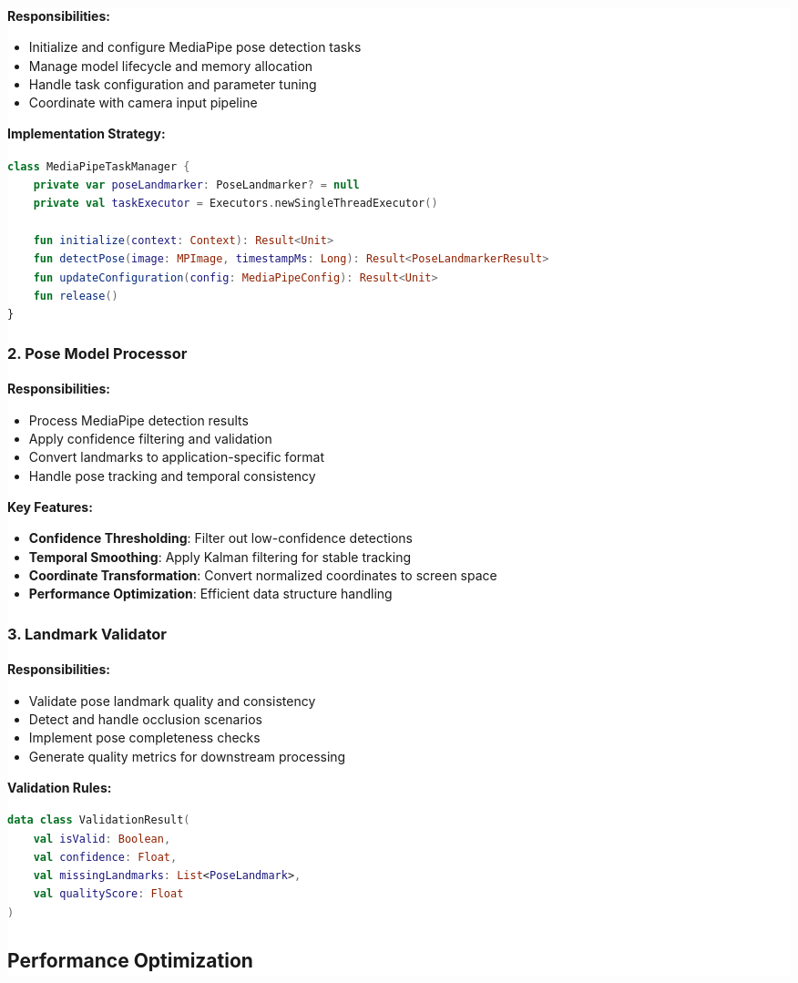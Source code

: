 **Responsibilities:**
- Initialize and configure MediaPipe pose detection tasks
- Manage model lifecycle and memory allocation
- Handle task configuration and parameter tuning
- Coordinate with camera input pipeline

**Implementation Strategy:**
```kotlin
class MediaPipeTaskManager {
    private var poseLandmarker: PoseLandmarker? = null
    private val taskExecutor = Executors.newSingleThreadExecutor()

    fun initialize(context: Context): Result<Unit>
    fun detectPose(image: MPImage, timestampMs: Long): Result<PoseLandmarkerResult>
    fun updateConfiguration(config: MediaPipeConfig): Result<Unit>
    fun release()
}
```

### 2. Pose Model Processor

**Responsibilities:**
- Process MediaPipe detection results
- Apply confidence filtering and validation
- Convert landmarks to application-specific format
- Handle pose tracking and temporal consistency

**Key Features:**
- **Confidence Thresholding**: Filter out low-confidence detections
- **Temporal Smoothing**: Apply Kalman filtering for stable tracking
- **Coordinate Transformation**: Convert normalized coordinates to screen space
- **Performance Optimization**: Efficient data structure handling

### 3. Landmark Validator

**Responsibilities:**
- Validate pose landmark quality and consistency
- Detect and handle occlusion scenarios
- Implement pose completeness checks
- Generate quality metrics for downstream processing

**Validation Rules:**
```kotlin
data class ValidationResult(
    val isValid: Boolean,
    val confidence: Float,
    val missingLandmarks: List<PoseLandmark>,
    val qualityScore: Float
)
```

## Performance Optimization
